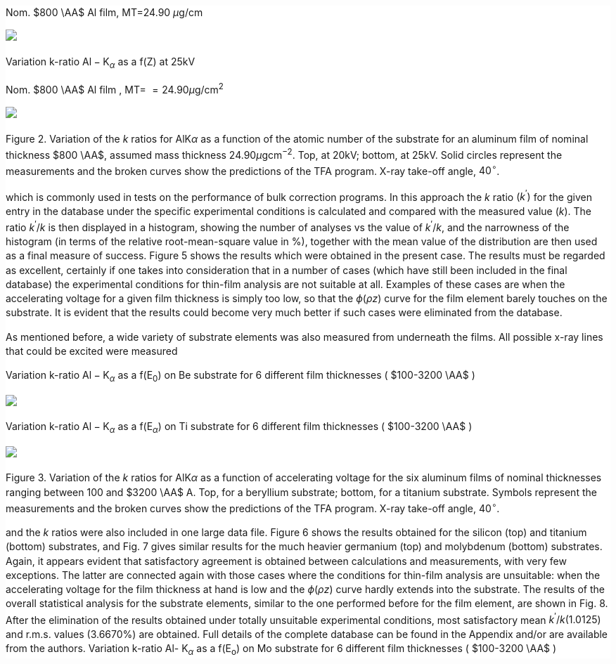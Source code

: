 Nom. $800 \AA$ Al film, MT=24.90 $\mu \mathrm{g} / \mathrm{cm}$

![](https://cdn.mathpix.com/cropped/2024_05_09_240ca59253f0923e542bg-05.jpg?height=507&width=804&top_left_y=333&top_left_x=1085)

Variation k-ratio $\mathrm{Al}-\mathrm{K}_{\alpha}$ as a $\mathrm{f}(\mathrm{Z})$ at $25 \mathrm{kV}$

Nom. $800 \AA$ Al film , MT= $=24.90 \mu \mathrm{g} / \mathrm{cm}^{2}$

![](https://cdn.mathpix.com/cropped/2024_05_09_240ca59253f0923e542bg-05.jpg?height=510&width=800&top_left_y=967&top_left_x=1087)

Figure 2. Variation of the $k$ ratios for $\mathrm{Al} \mathrm{K} \alpha$ as a function of the atomic number of the substrate for an aluminum film of nominal thickness $800 \AA$, assumed mass thickness $24.90 \mu \mathrm{g} \mathrm{cm}^{-2}$. Top, at $20 \mathrm{kV}$; bottom, at $25 \mathrm{kV}$. Solid circles represent the measurements and the broken curves show the predictions of the TFA program. X-ray take-off angle, $40^{\circ}$.

which is commonly used in tests on the performance of bulk correction programs. In this approach the $k$ ratio $\left(k^{\prime}\right)$ for the given entry in the database under the specific experimental conditions is calculated and compared with the measured value $(k)$. The ratio $k^{\prime} / k$ is then displayed in a histogram, showing the number of analyses vs the value of $k^{\prime} / k$, and the narrowness of the histogram (in terms of the relative root-mean-square value in \%), together with the mean value of the distribution are then used as a final measure of success. Figure 5 shows the results which were obtained in the present case. The results must be regarded as excellent, certainly if one takes into consideration that in a number of cases (which have still been included in the final database) the experimental conditions for thin-film analysis are not suitable at all. Examples of these cases are when the accelerating voltage for a given film thickness is simply too low, so that the $\phi(\rho z)$ curve for the film element barely touches on the substrate. It is evident that the results could become very much better if such cases were eliminated from the database.

As mentioned before, a wide variety of substrate elements was also measured from underneath the films. All possible x-ray lines that could be excited were measured

Variation k-ratio $\mathrm{Al}-\mathrm{K}_{\alpha}$ as a $\mathrm{f}\left(\mathrm{E}_{0}\right)$ on Be substrate for 6 different film thicknesses ( $100-3200 \AA$ )

![](https://cdn.mathpix.com/cropped/2024_05_09_240ca59253f0923e542bg-06.jpg?height=578&width=843&top_left_y=332&top_left_x=137)

Variation k-ratio $\mathrm{Al}-\mathrm{K}_{\alpha}$ as a $\mathrm{f}\left(\mathrm{E}_{\alpha}\right)$ on Ti substrate for 6 different film thicknesses ( $100-3200 \AA$ )

![](https://cdn.mathpix.com/cropped/2024_05_09_240ca59253f0923e542bg-06.jpg?height=573&width=829&top_left_y=1035&top_left_x=150)

Figure 3. Variation of the $k$ ratios for $\mathrm{Al} \mathrm{K} \alpha$ as a function of accelerating voltage for the six aluminum films of nominal thicknesses ranging between 100 and $3200 \AA$ A. Top, for a beryllium substrate; bottom, for a titanium substrate. Symbols represent the measurements and the broken curves show the predictions of the TFA program. X-ray take-off angle, $40^{\circ}$.

and the $k$ ratios were also included in one large data file. Figure 6 shows the results obtained for the silicon (top) and titanium (bottom) substrates, and Fig. 7 gives similar results for the much heavier germanium (top) and molybdenum (bottom) substrates. Again, it appears evident that satisfactory agreement is obtained between calculations and measurements, with very few exceptions. The latter are connected again with those cases where the conditions for thin-film analysis are unsuitable: when the accelerating voltage for the film thickness at hand is low and the $\phi(\rho z)$ curve hardly extends into the substrate. The results of the overall statistical analysis for the substrate elements, similar to the one performed before for the film element, are shown in Fig. 8. After the elimination of the results obtained under totally unsuitable experimental conditions, most satisfactory mean $k^{\prime} / k(1.0125)$ and r.m.s. values $(3.6670 \%)$ are obtained. Full details of the complete database can be found in the Appendix and/or are available from the authors.
Variation k-ratio Al- $\mathrm{K}_{\alpha}$ as a $\mathrm{f}\left(\mathrm{E}_{\mathrm{o}}\right)$ on Mo substrate for 6 different film thicknesses ( $100-3200 \AA$ )
